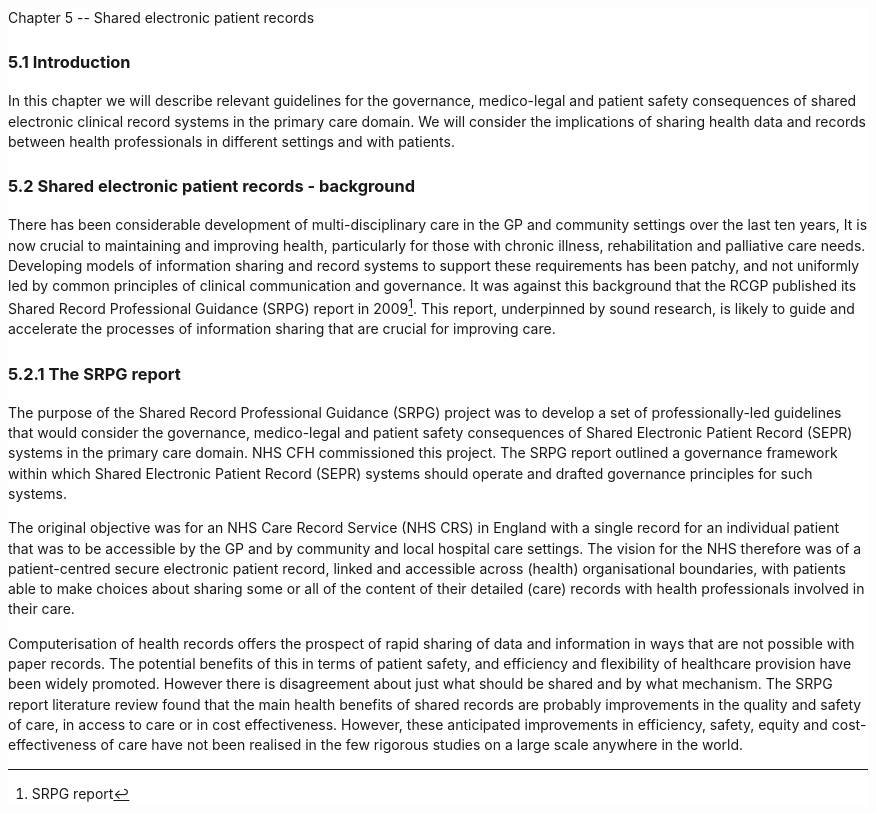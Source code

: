 Chapter 5 -- Shared electronic patient records


### 5.1 Introduction

In this chapter we will describe relevant guidelines for the governance,
medico-legal and patient safety consequences of shared electronic
clinical record systems in the primary care domain. We will consider the
implications of sharing health data and records between health
professionals in different settings and with patients.

### 5.2 Shared electronic patient records - background

There has been considerable development of multi-disciplinary care in
the GP and community settings over the last ten years, It is now crucial
to maintaining and improving health, particularly for those with chronic
illness, rehabilitation and palliative care needs. Developing models of
information sharing and record systems to support these requirements has
been patchy, and not uniformly led by common principles of clinical
communication and governance. It was against this background that the
RCGP published its Shared Record Professional Guidance (SRPG) report in
2009[^1]. This report, underpinned by sound research, is likely to guide
and accelerate the processes of information sharing that are crucial for
improving care.

### 5.2.1 The SRPG report

The purpose of the Shared Record Professional Guidance (SRPG) project
was to develop a set of professionally-led guidelines that would
consider the governance, medico-legal and patient safety consequences of
Shared Electronic Patient Record (SEPR) systems in the primary care
domain. NHS CFH commissioned this project. The SRPG report outlined a
governance framework within which Shared Electronic Patient Record
(SEPR) systems should operate and drafted governance principles for such
systems.

The original objective was for an NHS Care Record Service (NHS CRS) in
England with a single record for an individual patient that was to be
accessible by the GP and by community and local hospital care settings.
The vision for the NHS therefore was of a patient-centred secure
electronic patient record, linked and accessible across (health)
organisational boundaries, with patients able to make choices about
sharing some or all of the content of their detailed (care) records with
health professionals involved in their care.

Computerisation of health records offers the prospect of rapid sharing
of data and information in ways that are not possible with paper
records. The potential benefits of this in terms of patient safety, and
efficiency and flexibility of healthcare provision have been widely
promoted. However there is disagreement about just what should be shared
and by what mechanism. The SRPG report literature review found that the
main health benefits of shared records are probably improvements in the
quality and safety of care, in access to care or in cost effectiveness.
However, these anticipated improvements in efficiency, safety, equity
and cost-effectiveness of care have not been realised in the few
rigorous studies on a large scale anywhere in the world.


[^1]: SRPG report
[^2]: RCGP Health Informatics Group website
[^3]: The NHS Constitution for England, published January 2009, is
[^4]: See General Medical Council's Duties of a Doctor at:
[^5]: This is consistent with the General Medical Council's Duties of a
[^6]: Fisher B.  Bhavnani V.  Winfield M. How patients use access to
[^7]: Pagliari C, Demter D, Singelton P. Potential of electronic
[^8]: Bernstein RA, Andrews EM, Weaver LA. 1981 Physicians' attitudes
[^9]: Cimino JJ, Patel VL, Kushniruk AW., 2002. 'The patient clinical
[^10]: Available at:
[^11]: Available at:
[^12]: See paragraph 27 of Confidentiality Guidance: Endnotes, available
[^13]: Available at:
[^14]: See paragraph 16 of Confidentiality Guidance: Endnotes, available
[^15]: See:
[^16]: Available at:
[^17]: RCGP Health Informatics Group website